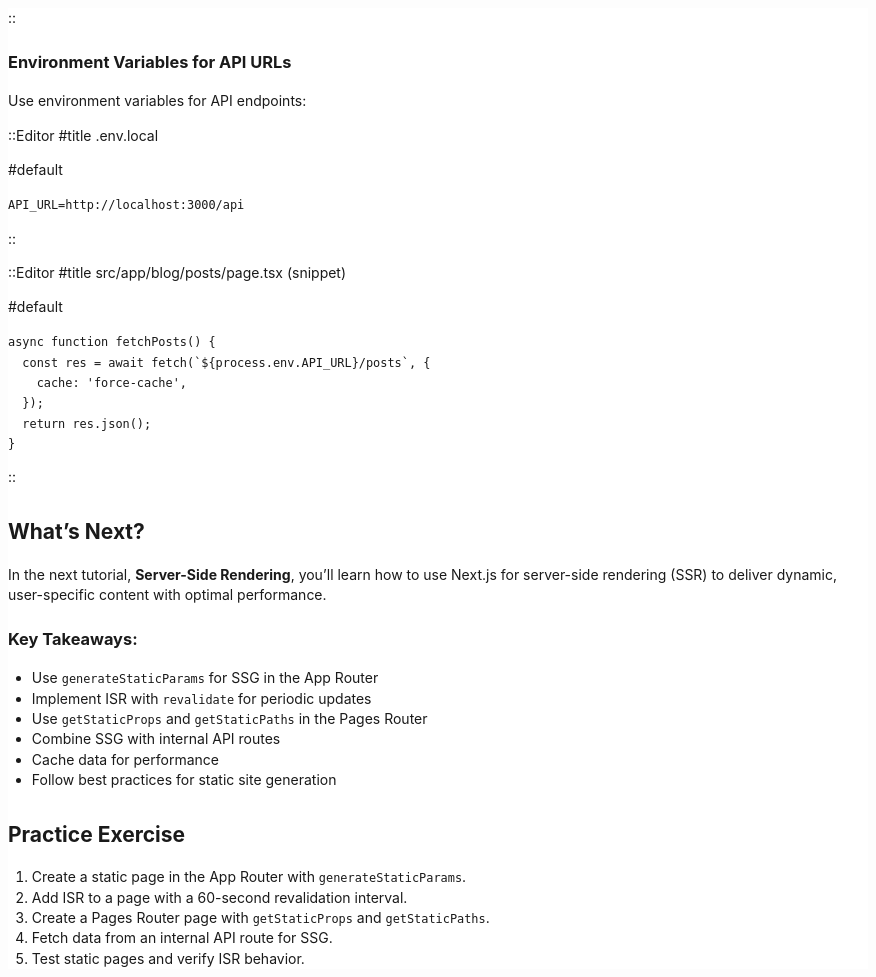 ::

### Environment Variables for API URLs
Use environment variables for API endpoints:

::Editor
#title
.env.local

#default

```
API_URL=http://localhost:3000/api
```

::

::Editor
#title
src/app/blog/posts/page.tsx (snippet)

#default

```tsx
async function fetchPosts() {
  const res = await fetch(`${process.env.API_URL}/posts`, {
    cache: 'force-cache',
  });
  return res.json();
}
```

::

## What’s Next?

In the next tutorial, **Server-Side Rendering**, you’ll learn how to use Next.js for server-side rendering (SSR) to deliver dynamic, user-specific content with optimal performance.

### Key Takeaways:
- Use `generateStaticParams` for SSG in the App Router
- Implement ISR with `revalidate` for periodic updates
- Use `getStaticProps` and `getStaticPaths` in the Pages Router
- Combine SSG with internal API routes
- Cache data for performance
- Follow best practices for static site generation

## Practice Exercise
1. Create a static page in the App Router with `generateStaticParams`.
2. Add ISR to a page with a 60-second revalidation interval.
3. Create a Pages Router page with `getStaticProps` and `getStaticPaths`.
4. Fetch data from an internal API route for SSG.
5. Test static pages and verify ISR behavior.